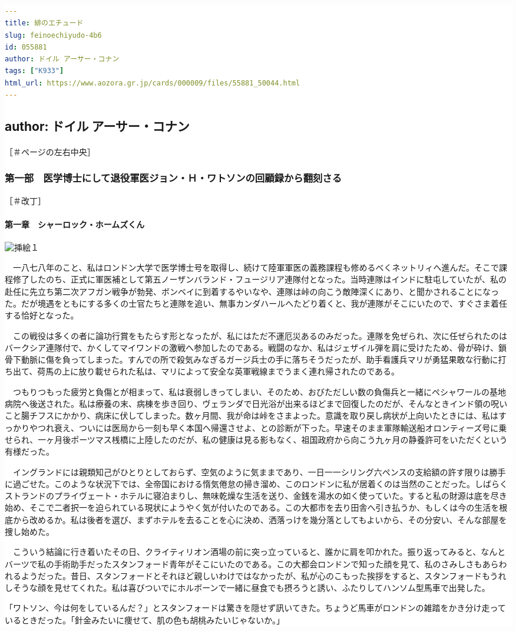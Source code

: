 ```yaml
---
title: 緋のエチュード
slug: feinoechiyudo-4b6
id: 055881
author: ドイル アーサー・コナン
tags: ["K933"]
html_url: https://www.aozora.gr.jp/cards/000009/files/55881_50044.html
---
```


## author: ドイル アーサー・コナン

［＃ページの左右中央］





### 第一部　医学博士にして退役軍医ジョン・Ｈ・ワトソンの回顧録から翻刻さる





［＃改丁］



#### 第一章　シャーロック・ホームズくん



![挿絵１](https://www.aozora.gr.jp/cards/000009/files/fig55881_01.png)

　一八七八年のこと、私はロンドン大学で医学博士号を取得し、続けて陸軍軍医の義務課程も修めるべくネットリィへ進んだ。そこで課程修了したのち、正式に軍医補として第五ノーザンバランド・フュージリア連隊付となった。当時連隊はインドに駐屯していたが、私の赴任に先立ち第二次アフガン戦争が勃発、ボンベイに到着するやいなや、連隊は峠の向こう敵陣深くにあり、と聞かされることになった。だが境遇をともにする多くの士官たちと連隊を追い、無事カンダハールへたどり着くと、我が連隊がそこにいたので、すぐさま着任する恰好となった。

　この戦役は多くの者に論功行賞をもたらす形となったが、私にはただ不運厄災あるのみだった。連隊を免ぜられ、次に任ぜられたのはバークシア連隊付で、かくしてマイワンドの激戦へ参加したのである。戦闘のなか、私はジェザイル弾を肩に受けたため、骨が砕け、鎖骨下動脈に傷を負ってしまった。すんでの所で殺気みなぎるガージ兵士の手に落ちそうだったが、助手看護兵マリが勇猛果敢な行動に打ち出て、荷馬の上に放り載せられた私は、マリによって安全な英軍戦線までうまく連れ帰されたのである。

　つもりつもった疲労と負傷とが相まって、私は衰弱しきってしまい、そのため、おびただしい数の負傷兵と一緒にペシャワールの基地病院へ後送された。私は療養の末、病棟を歩き回り、ヴェランダで日光浴が出来るほどまで回復したのだが、そんなときインド領の呪いこと腸チフスにかかり、病床に伏してしまった。数ヶ月間、我が命は峠をさまよった。意識を取り戻し病状が上向いたときには、私はすっかりやつれ衰え、ついには医局から一刻も早く本国へ帰還させよ、との診断が下った。早速そのまま軍隊輸送船オロンティーズ号に乗せられ、一ヶ月後ポーツマス桟橋に上陸したのだが、私の健康は見る影もなく、祖国政府から向こう九ヶ月の静養許可をいただくという有様だった。

　イングランドには親類知己がひとりとしておらず、空気のように気ままであり、一日一一シリング六ペンスの支給額の許す限りは勝手に過ごせた。このような状況下では、全帝国における惰気倦怠の掃き溜め、このロンドンに私が居着くのは当然のことだった。しばらくストランドのプライヴェート・ホテルに寝泊まりし、無味乾燥な生活を送り、金銭を湯水の如く使っていた。すると私の財源は底を尽き始め、そこで二者択一を迫られている現状にようやく気が付いたのである。この大都市を去り田舎へ引き払うか、もしくは今の生活を根底から改めるか。私は後者を選び、まずホテルを去ることを心に決め、洒落っけを幾分落としてもよいから、その分安い、そんな部屋を捜し始めた。

　こういう結論に行き着いたその日、クライティリオン酒場の前に突っ立っていると、誰かに肩を叩かれた。振り返ってみると、なんとバーツで私の手術助手だったスタンフォード青年がそこにいたのである。この大都会ロンドンで知った顔を見て、私のさみしさもあらわれるようだった。昔日、スタンフォードとそれほど親しいわけではなかったが、私が心のこもった挨拶をすると、スタンフォードもうれしそうな顔を見せてくれた。私は喜びついでにホルボーンで一緒に昼食でも摂ろうと誘い、ふたりしてハンソム型馬車で出発した。

「ワトソン、今は何をしているんだ？」とスタンフォードは驚きを隠せず訊いてきた。ちょうど馬車がロンドンの雑踏をかき分け走っているときだった。「針金みたいに痩せて、肌の色も胡桃みたいじゃないか。」
